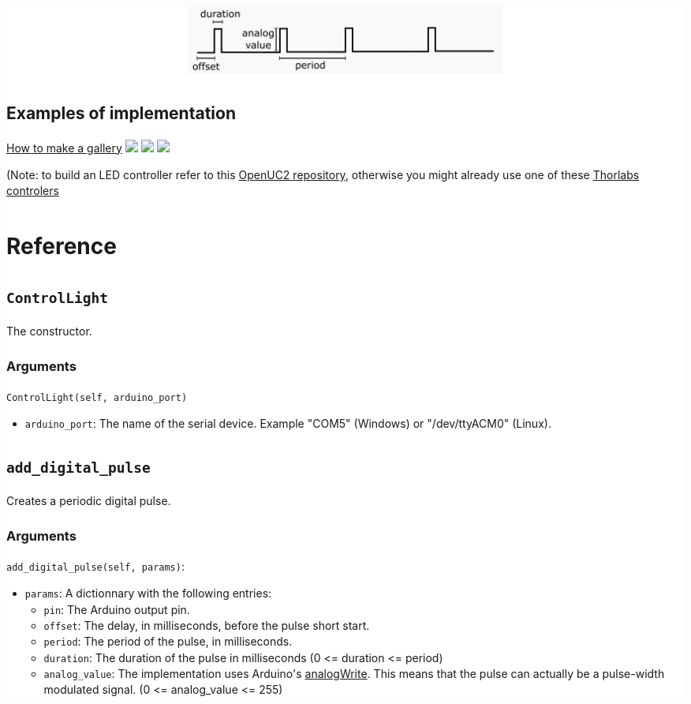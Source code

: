  <p align="center">
<a> <img src="./Images/square_wave_python.png" width="400"></a>
</p>



## Examples of implementation
[How to make a gallery](https://felixhayashi.github.io/ReadmeGalleryCreatorForGitHub/)
<img src="https://user-images.githubusercontent.com/20478886/234872724-da883014-1684-44de-990e-df7d44519121.jpg" width="23%"></img> <img src="https://user-images.githubusercontent.com/20478886/234872732-5f4d47e1-c07f-44dd-aca3-51e3991e7339.jpg" width="23%"></img> <img src="https://user-images.githubusercontent.com/20478886/234872739-b0aa864d-2f81-4400-b28f-3969fe8763bd.jpg" width="23%"></img> 


(Note: to build an LED controller refer to this [OpenUC2 repository](https://github.com/SonyCSLParis/UC2_Fluorescence_microscope), otherwise you might already use one of these [Thorlabs controlers](https://www.thorlabs.com/navigation.cfm?guide_id=2109)


# Reference


## `ControlLight`

The constructor.

### Arguments

`ControlLight(self, arduino_port)`

* `arduino_port`: The name of the serial device. Example "COM5" (Windows) or "/dev/ttyACM0" (Linux).


## `add_digital_pulse`

Creates a periodic digital pulse.

### Arguments

`add_digital_pulse(self, params)`:

* `params`: A dictionnary with the following entries: 
  * `pin`: The Arduino output pin.
  * `offset`: The delay, in milliseconds, before the pulse short start.
  * `period`: The period of the pulse, in milliseconds.
  * `duration`: The duration of the pulse in milliseconds (0 <= duration <= period)
  * `analog_value`: The implementation uses Arduino's [analogWrite](https://reference.arduino.cc/reference/cs/language/functions/analog-io/analogwrite/). This means that the pulse can actually be a pulse-width modulated signal. (0 <= analog_value <= 255)
